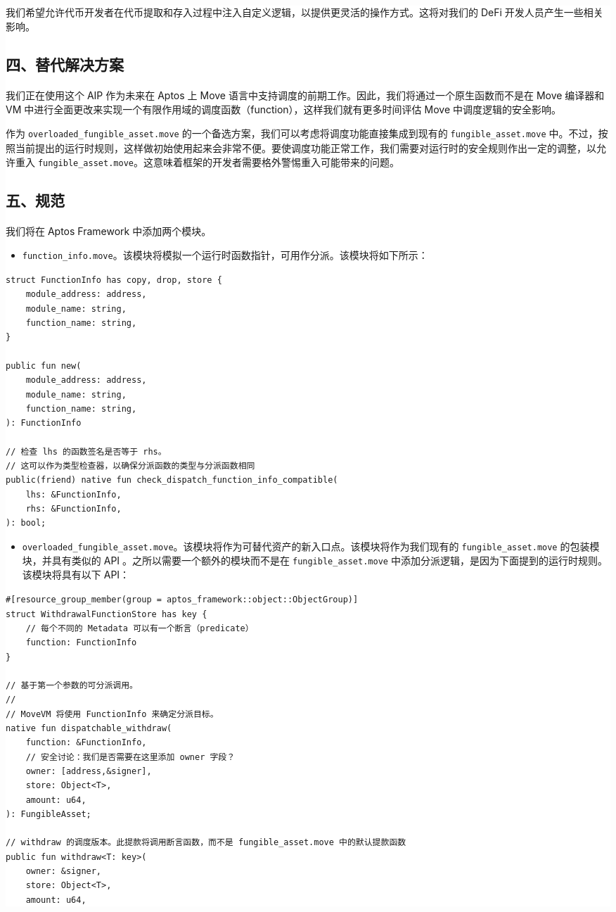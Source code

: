 我们希望允许代币开发者在代币提取和存入过程中注入自定义逻辑，以提供更灵活的操作方式。这将对我们的 DeFi 开发人员产生一些相关影响。



## 四、替代解决方案

我们正在使用这个 AIP 作为未来在 Aptos 上 Move 语言中支持调度的前期工作。因此，我们将通过一个原生函数而不是在 Move 编译器和 VM 中进行全面更改来实现一个有限作用域的调度函数（function），这样我们就有更多时间评估 Move 中调度逻辑的安全影响。

作为 `overloaded_fungible_asset.move` 的一个备选方案，我们可以考虑将调度功能直接集成到现有的 `fungible_asset.move` 中。不过，按照当前提出的运行时规则，这样做初始使用起来会非常不便。要使调度功能正常工作，我们需要对运行时的安全规则作出一定的调整，以允许重入 `fungible_asset.move`。这意味着框架的开发者需要格外警惕重入可能带来的问题。




## 五、规范

我们将在 Aptos Framework 中添加两个模块。

- `function_info.move`。该模块将模拟一个运行时函数指针，可用作分派。该模块将如下所示：
```
struct FunctionInfo has copy, drop, store {
    module_address: address,
    module_name: string,
    function_name: string,
}

public fun new(
    module_address: address,
    module_name: string,
    function_name: string,
): FunctionInfo

// 检查 lhs 的函数签名是否等于 rhs。
// 这可以作为类型检查器，以确保分派函数的类型与分派函数相同
public(friend) native fun check_dispatch_function_info_compatible(
    lhs: &FunctionInfo,
    rhs: &FunctionInfo,
): bool;
```

- `overloaded_fungible_asset.move`。该模块将作为可替代资产的新入口点。该模块将作为我们现有的 `fungible_asset.move` 的包装模块，并具有类似的 API 。之所以需要一个额外的模块而不是在 `fungible_asset.move` 中添加分派逻辑，是因为下面提到的运行时规则。该模块将具有以下 API：
```
#[resource_group_member(group = aptos_framework::object::ObjectGroup)]
struct WithdrawalFunctionStore has key {
    // 每个不同的 Metadata 可以有一个断言（predicate）
    function: FunctionInfo
}

// 基于第一个参数的可分派调用。
//
// MoveVM 将使用 FunctionInfo 来确定分派目标。
native fun dispatchable_withdraw(
    function: &FunctionInfo,
	// 安全讨论：我们是否需要在这里添加 owner 字段？
    owner: [address,&signer],
    store: Object<T>,
	amount: u64,
): FungibleAsset;

// withdraw 的调度版本。此提款将调用断言函数，而不是 fungible_asset.move 中的默认提款函数
public fun withdraw<T: key>(
    owner: &signer,
    store: Object<T>,
    amount: u64,
```